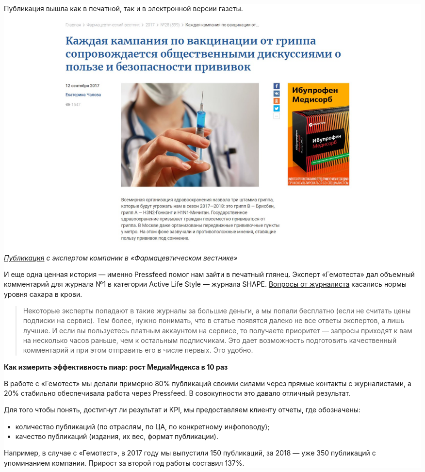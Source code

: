 Публикация вышла как в печатной, так и в электронной версии газеты.

![](../assets/uploads/farm_vest_komment.jpg)

[_Публикация_](https://pharmvestnik.ru/articles/osennee-obostrenie-konspirologii-prnt-17-m9-899.html#.Wje4N9K6-Uk) _с экспертом компании в «Фармацевтическом вестнике»_

И еще одна ценная история ― именно Pressfeed помог нам зайти в печатный глянец. Эксперт «Гемотеста» дал объемный комментарий для журнала №1 в категории Active Life Style ― журнала SHAPE. [Вопросы от журналиста](https://pressfeed.ru/query/33011) касались нормы уровня сахара в крови.

> Некоторые эксперты попадают в такие журналы за большие деньги, а мы попали бесплатно (если не считать цены подписки на сервис). Тем более, нужно понимать, что в статье появятся далеко не все ответы экспертов, а лишь лучшие. И если вы пользуетесь платным аккаунтом на сервисе, то получаете приоритет ― запросы приходят к вам на несколько часов раньше, чем к остальным подписчикам. Это дает возможность подготовить качественный комментарий и при этом отправить его в числе первых. Это удобно.

**Как измерить эффективность пиар: рост МедиаИндекса в 10 раз**

В работе с «Гемотест» мы делали примерно 80% публикаций своими силами через прямые контакты с журналистами, а 20% стабильно обеспечивала работа через Pressfeed. В совокупности это давало отличный результат.

Для того чтобы понять, достигнут ли результат и KPI, мы предоставляем клиенту отчеты, где обозначены:

* количество публикаций (по отраслям, по ЦА, по конкретному инфоповоду);
* качество публикаций (издания, их вес, формат публикации).

Например, в случае с «Гемотест», в 2017 году мы выпустили 150 публикаций, за 2018 ― уже 350 публикаций с упоминанием компании. Прирост за второй год работы составил 137%.
